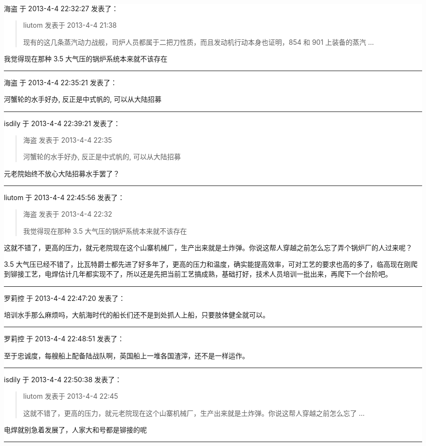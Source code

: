 海盗 于 2013-4-4 22:32:27 发表了：

> liutom 发表于 2013-4-4 21:38
>
> 现有的这几条蒸汽动力战舰，司炉人员都属于二把刀性质，而且发动机行动本身也证明，854 和 901 上装备的蒸汽 ...

我觉得现在那种 3.5 大气压的锅炉系统本来就不该存在

---

海盗 于 2013-4-4 22:35:21 发表了：

河蟹轮的水手好办, 反正是中式帆的, 可以从大陆招募

---

isdily 于 2013-4-4 22:39:21 发表了：

> 海盗 发表于 2013-4-4 22:35
>
> 河蟹轮的水手好办, 反正是中式帆的, 可以从大陆招募

元老院始终不放心大陆招募水手罢了？

---

liutom 于 2013-4-4 22:45:56 发表了：

> 海盗 发表于 2013-4-4 22:32
>
> 我觉得现在那种 3.5 大气压的锅炉系统本来就不该存在

这就不错了，更高的压力，就元老院现在这个山寨机械厂，生产出来就是土炸弹。你说这帮人穿越之前怎么忘了弄个锅炉厂的人过来呢？

3.5 大气压已经不错了，比瓦特爵士都先进了好多年了，更高的压力和温度，确实能提高效率，可对工艺的要求也高的多了，临高现在刚爬到铆接工艺，电焊估计几年都实现不了，所以还是先把当前工艺搞成熟，基础打好，技术人员培训一批出来，再爬下一个台阶吧。

---

罗莉控 于 2013-4-4 22:47:20 发表了：

培训水手那么麻烦吗，大航海时代的船长们还不是到处抓人上船，只要肢体健全就可以。

---

罗莉控 于 2013-4-4 22:48:51 发表了：

至于忠诚度，每艘船上配备陆战队啊，英国船上一堆各国渣滓，还不是一样运作。

---

isdily 于 2013-4-4 22:50:38 发表了：

> liutom 发表于 2013-4-4 22:45
>
> 这就不错了，更高的压力，就元老院现在这个山寨机械厂，生产出来就是土炸弹。你说这帮人穿越之前怎么忘了 ...

电焊就别急着发展了，人家大和号都是铆接的呢

---

